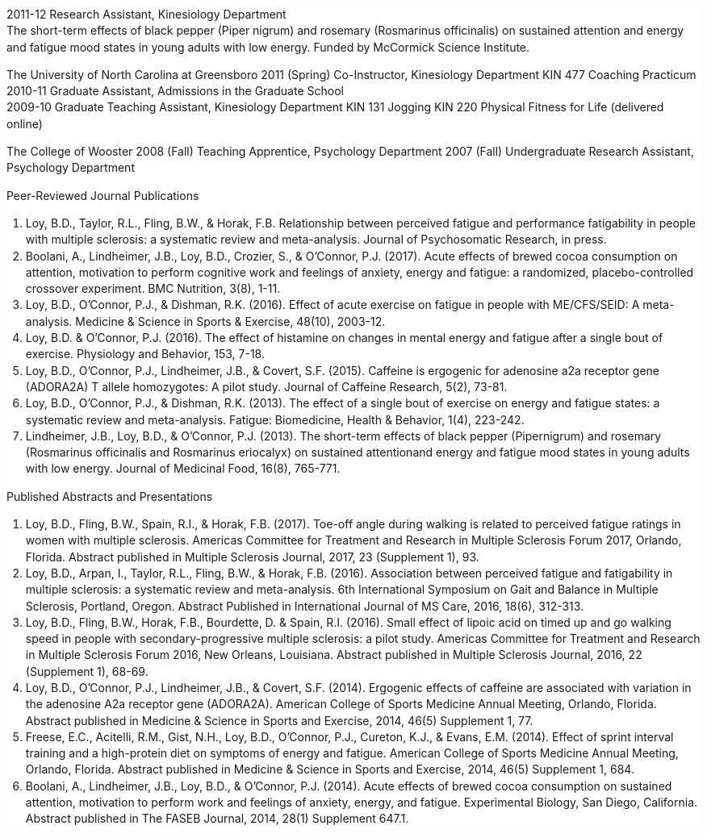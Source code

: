 2011-12	Research Assistant, Kinesiology Department                                                                     
The short-term effects of black pepper (Piper nigrum) and rosemary (Rosmarinus officinalis) on sustained attention and energy and fatigue mood states in young adults with low energy. Funded by McCormick Science Institute.

The University of North Carolina at Greensboro
2011 (Spring)	Co-Instructor, Kinesiology Department
              KIN 477 Coaching Practicum
2010-11  Graduate Assistant, Admissions in the Graduate School  
2009-10		Graduate Teaching Assistant, Kinesiology Department
          KIN 131 Jogging
          KIN 220 Physical Fitness for Life (delivered online)

The College of Wooster
2008 (Fall)		Teaching Apprentice, Psychology Department
2007 (Fall)		Undergraduate Research Assistant, Psychology Department

Peer-Reviewed Journal Publications
1.	Loy, B.D., Taylor, R.L., Fling, B.W., & Horak, F.B. Relationship between perceived fatigue and performance fatigability in people with multiple sclerosis: a systematic review and meta-analysis. Journal of Psychosomatic Research, in press. 
2.	Boolani, A., Lindheimer, J.B., Loy, B.D., Crozier, S., & O’Connor, P.J. (2017). Acute effects of brewed cocoa consumption on attention, motivation to perform cognitive work and feelings of anxiety, energy and fatigue: a randomized, placebo-controlled crossover experiment. BMC Nutrition, 3(8), 1-11.
3.	Loy, B.D., O’Connor, P.J., & Dishman, R.K. (2016). Effect of acute exercise on fatigue in people with ME/CFS/SEID: A meta-analysis. Medicine & Science in Sports & Exercise, 48(10), 2003-12. 
4.	Loy, B.D. & O’Connor, P.J. (2016). The effect of histamine on changes in mental energy and fatigue after a single bout of exercise. Physiology and Behavior, 153, 7-18.
5.	Loy, B.D., O’Connor, P.J., Lindheimer, J.B., & Covert, S.F. (2015). Caffeine is ergogenic for adenosine a2a receptor gene (ADORA2A) T allele homozygotes: A pilot study. Journal of Caffeine Research, 5(2), 73-81.
6.	Loy, B.D., O’Connor, P.J., & Dishman, R.K. (2013). The effect of a single bout of exercise on energy and fatigue states: a systematic review and meta-analysis. Fatigue: Biomedicine, Health & Behavior, 1(4), 223-242.
7.	Lindheimer, J.B., Loy, B.D., & O’Connor, P.J. (2013). The short-term effects of black pepper (Pipernigrum) and rosemary (Rosmarinus officinalis and Rosmarinus eriocalyx) on sustained attentionand energy and fatigue mood states in young adults with low energy. Journal of Medicinal Food, 16(8), 765-771. 

Published Abstracts and Presentations
1.	Loy, B.D., Fling, B.W., Spain, R.I., & Horak, F.B. (2017). Toe-off angle during walking is related to perceived fatigue ratings in women with multiple sclerosis. Americas Committee for Treatment and Research in Multiple Sclerosis Forum 2017, Orlando, Florida. Abstract published in Multiple Sclerosis Journal, 2017, 23 (Supplement 1), 93. 
2.	Loy, B.D., Arpan, I., Taylor, R.L., Fling, B.W., & Horak, F.B. (2016). Association between perceived fatigue and fatigability in multiple sclerosis: a systematic review and meta-analysis. 6th International Symposium on Gait and Balance in Multiple Sclerosis, Portland, Oregon.  Abstract Published in International Journal of MS Care, 2016, 18(6), 312-313. 
3.	Loy, B.D., Fling, B.W., Horak, F.B., Bourdette, D. & Spain, R.I. (2016). Small effect of lipoic acid on timed up and go walking speed in people with secondary-progressive multiple sclerosis: a pilot study. Americas Committee for Treatment and Research in Multiple Sclerosis Forum 2016, New Orleans, Louisiana. Abstract published in Multiple Sclerosis Journal, 2016, 22 (Supplement 1), 68-69. 
4.	Loy, B.D., O’Connor, P.J., Lindheimer, J.B., & Covert, S.F. (2014). Ergogenic effects of caffeine are associated with variation in the adenosine A2a receptor gene (ADORA2A).  American College of Sports Medicine Annual Meeting, Orlando, Florida. Abstract published in Medicine & Science in Sports and Exercise, 2014, 46(5) Supplement 1, 77.
5.	Freese, E.C., Acitelli, R.M., Gist, N.H., Loy, B.D., O’Connor, P.J., Cureton, K.J., & Evans, E.M. (2014). Effect of sprint interval training and a high-protein diet on symptoms of energy and fatigue. American College of Sports Medicine Annual Meeting, Orlando, Florida. Abstract published in Medicine & Science in Sports and Exercise, 2014, 46(5) Supplement 1, 684.
6.	Boolani, A., Lindheimer, J.B., Loy, B.D., & O’Connor, P.J. (2014). Acute effects of brewed cocoa consumption on sustained attention, motivation to perform work and feelings of anxiety, energy, and fatigue. Experimental Biology, San Diego, California. Abstract published in The FASEB Journal, 2014, 28(1) Supplement 647.1.